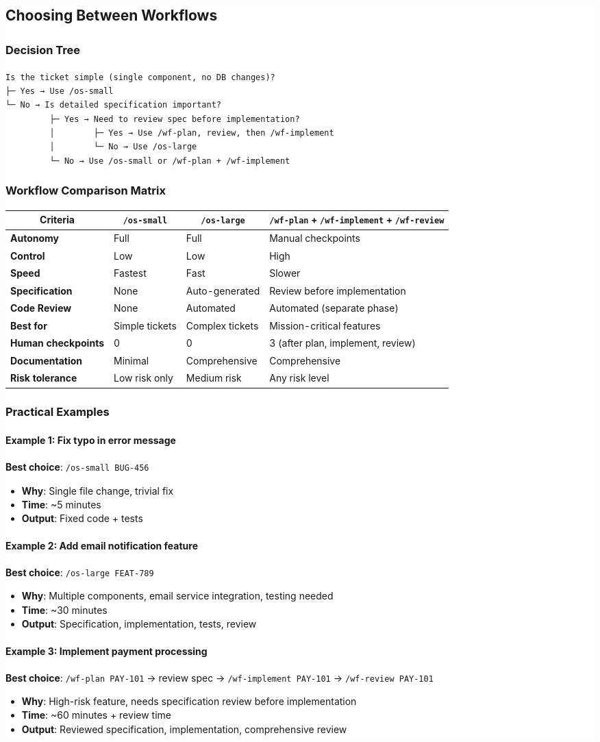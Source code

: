 
## Choosing Between Workflows

### Decision Tree

```
Is the ticket simple (single component, no DB changes)?
├─ Yes → Use /os-small
└─ No → Is detailed specification important?
         ├─ Yes → Need to review spec before implementation?
         │        ├─ Yes → Use /wf-plan, review, then /wf-implement
         │        └─ No → Use /os-large
         └─ No → Use /os-small or /wf-plan + /wf-implement
```

### Workflow Comparison Matrix

| Criteria | `/os-small` | `/os-large` | `/wf-plan` + `/wf-implement` + `/wf-review` |
|----------|-------------|-------------|---------------------------------------------|
| **Autonomy** | Full | Full | Manual checkpoints |
| **Control** | Low | Low | High |
| **Speed** | Fastest | Fast | Slower |
| **Specification** | None | Auto-generated | Review before implementation |
| **Code Review** | None | Automated | Automated (separate phase) |
| **Best for** | Simple tickets | Complex tickets | Mission-critical features |
| **Human checkpoints** | 0 | 0 | 3 (after plan, implement, review) |
| **Documentation** | Minimal | Comprehensive | Comprehensive |
| **Risk tolerance** | Low risk only | Medium risk | Any risk level |

### Practical Examples

#### Example 1: Fix typo in error message
**Best choice**: `/os-small BUG-456`
- **Why**: Single file change, trivial fix
- **Time**: ~5 minutes
- **Output**: Fixed code + tests

#### Example 2: Add email notification feature
**Best choice**: `/os-large FEAT-789`
- **Why**: Multiple components, email service integration, testing needed
- **Time**: ~30 minutes
- **Output**: Specification, implementation, tests, review

#### Example 3: Implement payment processing
**Best choice**: `/wf-plan PAY-101` → review spec → `/wf-implement PAY-101` → `/wf-review PAY-101`
- **Why**: High-risk feature, needs specification review before implementation
- **Time**: ~60 minutes + review time
- **Output**: Reviewed specification, implementation, comprehensive review
